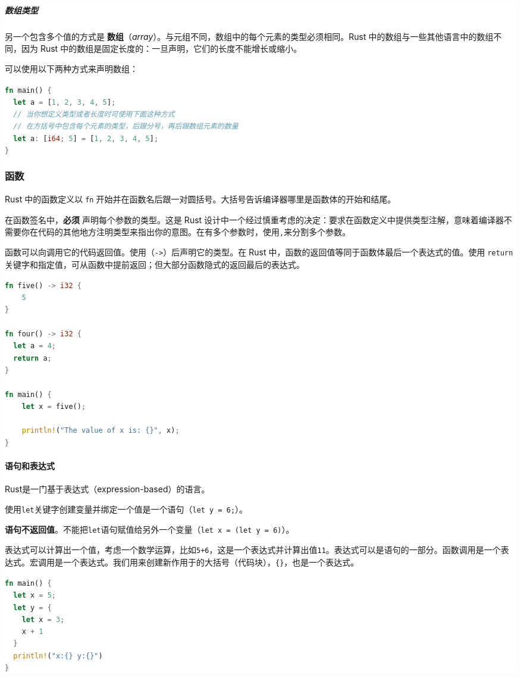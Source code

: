 ##### 数组类型

另一个包含多个值的方式是 **数组**（*array*）。与元组不同，数组中的每个元素的类型必须相同。Rust 中的数组与一些其他语言中的数组不同，因为 Rust 中的数组是固定长度的：一旦声明，它们的长度不能增长或缩小。

可以使用以下两种方式来声明数组：

```rust
fn main() {
  let a = [1, 2, 3, 4, 5];
  // 当你想定义类型或者长度时可使用下面这种方式
  // 在方括号中包含每个元素的类型，后跟分号，再后跟数组元素的数量
  let a: [i64; 5] = [1, 2, 3, 4, 5];
}
```

### 函数

Rust 中的函数定义以 `fn` 开始并在函数名后跟一对圆括号。大括号告诉编译器哪里是函数体的开始和结尾。

在函数签名中，**必须** 声明每个参数的类型。这是 Rust 设计中一个经过慎重考虑的决定：要求在函数定义中提供类型注解，意味着编译器不需要你在代码的其他地方注明类型来指出你的意图。在有多个参数时，使用`,`来分割多个参数。

函数可以向调用它的代码返回值。使用（`->`）后声明它的类型。在 Rust 中，函数的返回值等同于函数体最后一个表达式的值。使用 `return` 关键字和指定值，可从函数中提前返回；但大部分函数隐式的返回最后的表达式。

```rust
fn five() -> i32 {
    5
}

fn four() -> i32 {
  let a = 4;
  return a;
}

fn main() {
    let x = five();

    println!("The value of x is: {}", x);
}
```

#### 语句和表达式

Rust是一门基于表达式（expression-based）的语言。

使用`let`关键字创建变量并绑定一个值是一个语句（`let y = 6;`）。

**语句不返回值**。不能把`let`语句赋值给另外一个变量（`let x = (let y = 6)`）。

表达式可以计算出一个值，考虑一个数学运算，比如`5+6`，这是一个表达式并计算出值`11`。表达式可以是语句的一部分。函数调用是一个表达式。宏调用是一个表达式。我们用来创建新作用于的大括号（代码块），`{}`，也是一个表达式。

```rust
fn main() {
  let x = 5;
  let y = {
    let x = 3;
    x + 1
  }
  println!("x:{} y:{}")
}
```
